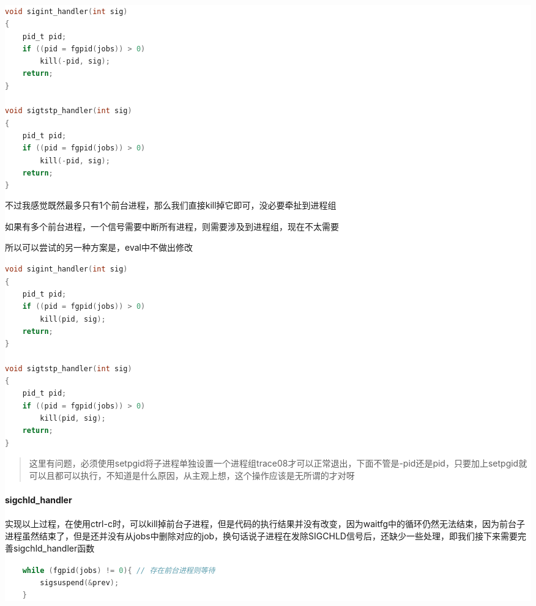 ```c
void sigint_handler(int sig)
{
    pid_t pid;
    if ((pid = fgpid(jobs)) > 0)
        kill(-pid, sig);
    return;
}

void sigtstp_handler(int sig)
{
    pid_t pid;
    if ((pid = fgpid(jobs)) > 0)
        kill(-pid, sig);
    return;
}
```

不过我感觉既然最多只有1个前台进程，那么我们直接kill掉它即可，没必要牵扯到进程组

如果有多个前台进程，一个信号需要中断所有进程，则需要涉及到进程组，现在不太需要

所以可以尝试的另一种方案是，eval中不做出修改

```c
void sigint_handler(int sig)
{
    pid_t pid;
    if ((pid = fgpid(jobs)) > 0)
        kill(pid, sig);
    return;
}

void sigtstp_handler(int sig)
{
    pid_t pid;
    if ((pid = fgpid(jobs)) > 0)
        kill(pid, sig);
    return;
}
```

> 这里有问题，必须使用setpgid将子进程单独设置一个进程组trace08才可以正常退出，下面不管是-pid还是pid，只要加上setpgid就可以且都可以执行，不知道是什么原因，从主观上想，这个操作应该是无所谓的才对呀

#### sigchld_handler

实现以上过程，在使用ctrl-c时，可以kill掉前台子进程，但是代码的执行结果并没有改变，因为waitfg中的循环仍然无法结束，因为前台子进程虽然结束了，但是还并没有从jobs中删除对应的job，换句话说子进程在发除SIGCHLD信号后，还缺少一些处理，即我们接下来需要完善sigchld_handler函数

```c
    while (fgpid(jobs) != 0){ // 存在前台进程则等待
        sigsuspend(&prev);
    }
```
